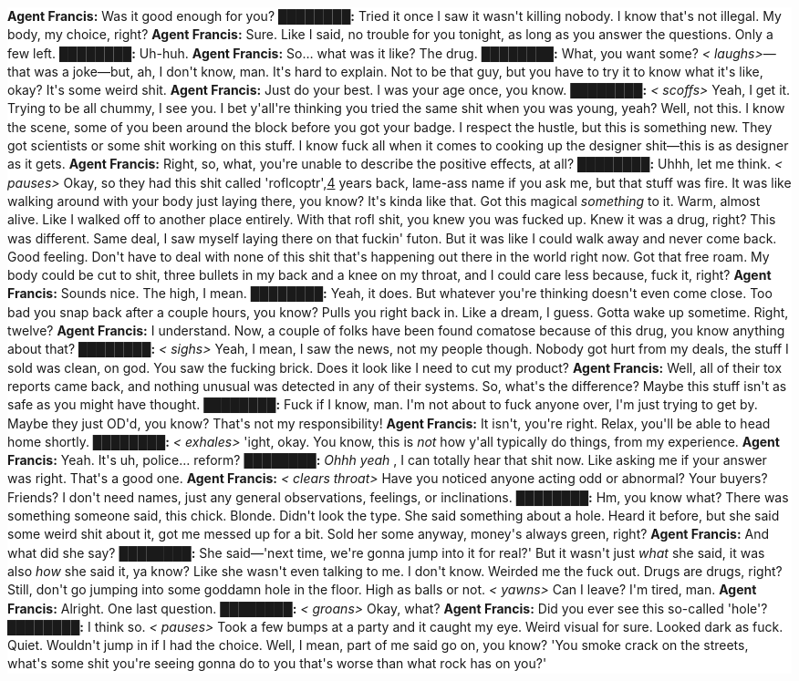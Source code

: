 **Agent Francis:** Was it good enough for you?
**████████:** Tried it once I saw it wasn't killing nobody. I know that's not illegal. My body, my choice, right?
**Agent Francis:** Sure. Like I said, no trouble for you tonight, as long as you answer the questions. Only a few left.
**████████:** Uh-huh.
**Agent Francis:** So… what was it like? The drug.
**████████:** What, you want some? _< laughs>_—that was a joke—but, ah, I don't know, man. It's hard to explain. Not to be that guy, but you have to try it to know what it's like, okay? It's some weird shit.
**Agent Francis:** Just do your best. I was your age once, you know.
**████████:** _< scoffs>_ Yeah, I get it. Trying to be all chummy, I see you. I bet y'all're thinking you tried the same shit when you was young, yeah? Well, not this. I know the scene, some of you been around the block before you got your badge. I respect the hustle, but this is something new. They got scientists or some shit working on this stuff. I know fuck all when it comes to cooking up the designer shit—this is as designer as it gets.
**Agent Francis:** Right, so, what, you're unable to describe the positive effects, at all?
**████████:** Uhhh, let me think. _< pauses>_ Okay, so they had this shit called 'roflcoptr',[4](javascript:;) years back, lame-ass name if you ask me, but that stuff was fire. It was like walking around with your body just laying there, you know? It's kinda like that.
Got this magical _something_ to it. Warm, almost alive. Like I walked off to another place entirely. With that rofl shit, you knew you was fucked up. Knew it was a drug, right? This was different. Same deal, I saw myself laying there on that fuckin' futon. But it was like I could walk away and never come back. Good feeling. Don't have to deal with none of this shit that's happening out there in the world right now. Got that free roam. My body could be cut to shit, three bullets in my back and a knee on my throat, and I could care less because, fuck it, right?
**Agent Francis:** Sounds nice. The high, I mean.
**████████:** Yeah, it does. But whatever you're thinking doesn't even come close. Too bad you snap back after a couple hours, you know? Pulls you right back in. Like a dream, I guess. Gotta wake up sometime. Right, twelve?
**Agent Francis:** I understand. Now, a couple of folks have been found comatose because of this drug, you know anything about that?
**████████:** _< sighs>_ Yeah, I mean, I saw the news, not my people though. Nobody got hurt from my deals, the stuff I sold was clean, on god. You saw the fucking brick. Does it look like I need to cut my product?
**Agent Francis:** Well, all of their tox reports came back, and nothing unusual was detected in any of their systems. So, what's the difference? Maybe this stuff isn't as safe as you might have thought.
**████████:** Fuck if I know, man. I'm not about to fuck anyone over, I'm just trying to get by. Maybe they just OD'd, you know? That's not my responsibility!
**Agent Francis:** It isn't, you're right. Relax, you'll be able to head home shortly.
**████████:** _< exhales>_ 'ight, okay. You know, this is _not_ how y'all typically do things, from my experience.
**Agent Francis:** Yeah. It's uh, police… reform?
**████████:** _Ohhh yeah_ , I can totally hear that shit now. Like asking me if your answer was right. That's a good one.
**Agent Francis:** _< clears throat>_ Have you noticed anyone acting odd or abnormal? Your buyers? Friends? I don't need names, just any general observations, feelings, or inclinations.
**████████:** Hm, you know what? There was something someone said, this chick. Blonde. Didn't look the type. She said something about a hole. Heard it before, but she said some weird shit about it, got me messed up for a bit. Sold her some anyway, money's always green, right?
**Agent Francis:** And what did she say?
**████████:** She said—'next time, we're gonna jump into it for real?' But it wasn't just _what_ she said, it was also _how_ she said it, ya know? Like she wasn't even talking to me. I don't know. Weirded me the fuck out. Drugs are drugs, right? Still, don't go jumping into some goddamn hole in the floor. High as balls or not. _< yawns>_ Can I leave? I'm tired, man.
**Agent Francis:** Alright. One last question.
**████████:** _< groans>_ Okay, what?
**Agent Francis:** Did you ever see this so-called 'hole'?
**████████:** I think so. _< pauses>_ Took a few bumps at a party and it caught my eye. Weird visual for sure. Looked dark as fuck. Quiet. Wouldn't jump in if I had the choice. Well, I mean, part of me said go on, you know? 'You smoke crack on the streets, what's some shit you're seeing gonna do to you that's worse than what rock has on you?'